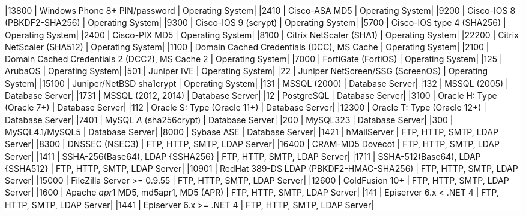 |13800 | Windows Phone 8+ PIN/password                    | Operating System|
|2410 | Cisco-ASA MD5                                    | Operating System|
|9200 | Cisco-IOS $8$ (PBKDF2-SHA256)                    | Operating System|
|9300 | Cisco-IOS $9$ (scrypt)                           | Operating System|
|5700 | Cisco-IOS type 4 (SHA256)                        | Operating System|
|2400 | Cisco-PIX MD5                                    | Operating System|
|8100 | Citrix NetScaler (SHA1)                          | Operating System|
|22200 | Citrix NetScaler (SHA512)                        | Operating System|
|1100 | Domain Cached Credentials (DCC), MS Cache        | Operating System|
|2100 | Domain Cached Credentials 2 (DCC2), MS Cache 2   | Operating System|
|7000 | FortiGate (FortiOS)                              | Operating System|
|125 | ArubaOS                                          | Operating System|
|501 | Juniper IVE                                      | Operating System|
|22 | Juniper NetScreen/SSG (ScreenOS)                 | Operating System|
|15100 | Juniper/NetBSD sha1crypt                         | Operating System|
|131 | MSSQL (2000)                                     | Database Server|
|132 | MSSQL (2005)                                     | Database Server|
|1731 | MSSQL (2012, 2014)                               | Database Server|
|12 | PostgreSQL                                       | Database Server|
|3100 | Oracle H: Type (Oracle 7+)                       | Database Server|
|112 | Oracle S: Type (Oracle 11+)                      | Database Server|
|12300 | Oracle T: Type (Oracle 12+)                      | Database Server|
|7401 | MySQL $A$ (sha256crypt)                          | Database Server|
|200 | MySQL323                                         | Database Server|
|300 | MySQL4.1/MySQL5                                  | Database Server|
|8000 | Sybase ASE                                       | Database Server|
|1421 | hMailServer                                      | FTP, HTTP, SMTP, LDAP Server|
|8300 | DNSSEC (NSEC3)                                   | FTP, HTTP, SMTP, LDAP Server|
|16400 | CRAM-MD5 Dovecot                                 | FTP, HTTP, SMTP, LDAP Server|
|1411 | SSHA-256(Base64), LDAP {SSHA256}                 | FTP, HTTP, SMTP, LDAP Server|
|1711 | SSHA-512(Base64), LDAP {SSHA512}                 | FTP, HTTP, SMTP, LDAP Server|
|10901 | RedHat 389-DS LDAP (PBKDF2-HMAC-SHA256)          | FTP, HTTP, SMTP, LDAP Server|
|15000 | FileZilla Server >= 0.9.55                       | FTP, HTTP, SMTP, LDAP Server|
|12600 | ColdFusion 10+                                   | FTP, HTTP, SMTP, LDAP Server|
|1600 | Apache $apr1$ MD5, md5apr1, MD5 (APR)            | FTP, HTTP, SMTP, LDAP Server|
|141 | Episerver 6.x < .NET 4                           | FTP, HTTP, SMTP, LDAP Server|
|1441 | Episerver 6.x >= .NET 4                          | FTP, HTTP, SMTP, LDAP Server|